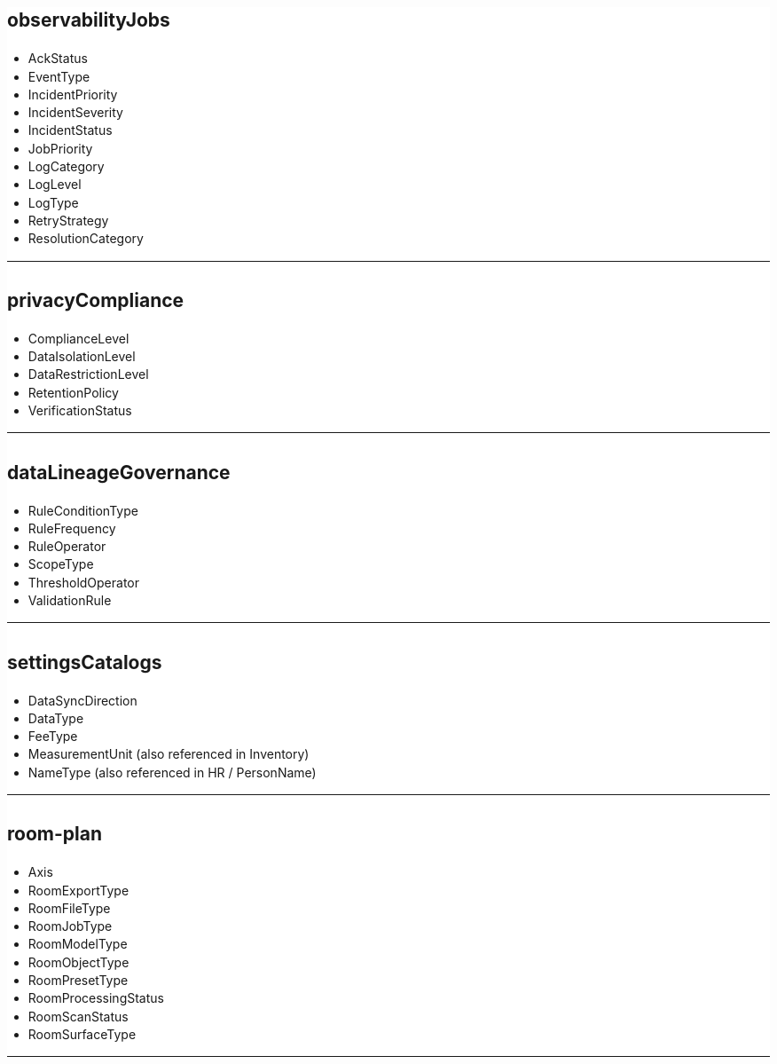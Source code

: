 
## observabilityJobs

- AckStatus
- EventType
- IncidentPriority
- IncidentSeverity
- IncidentStatus
- JobPriority
- LogCategory
- LogLevel
- LogType
- RetryStrategy
- ResolutionCategory

---

## privacyCompliance

- ComplianceLevel
- DataIsolationLevel
- DataRestrictionLevel
- RetentionPolicy
- VerificationStatus

---

## dataLineageGovernance

- RuleConditionType
- RuleFrequency
- RuleOperator
- ScopeType
- ThresholdOperator
- ValidationRule

---

## settingsCatalogs

- DataSyncDirection
- DataType
- FeeType
- MeasurementUnit (also referenced in Inventory)
- NameType (also referenced in HR / PersonName)

---

## room-plan

- Axis
- RoomExportType
- RoomFileType
- RoomJobType
- RoomModelType
- RoomObjectType
- RoomPresetType
- RoomProcessingStatus
- RoomScanStatus
- RoomSurfaceType

---